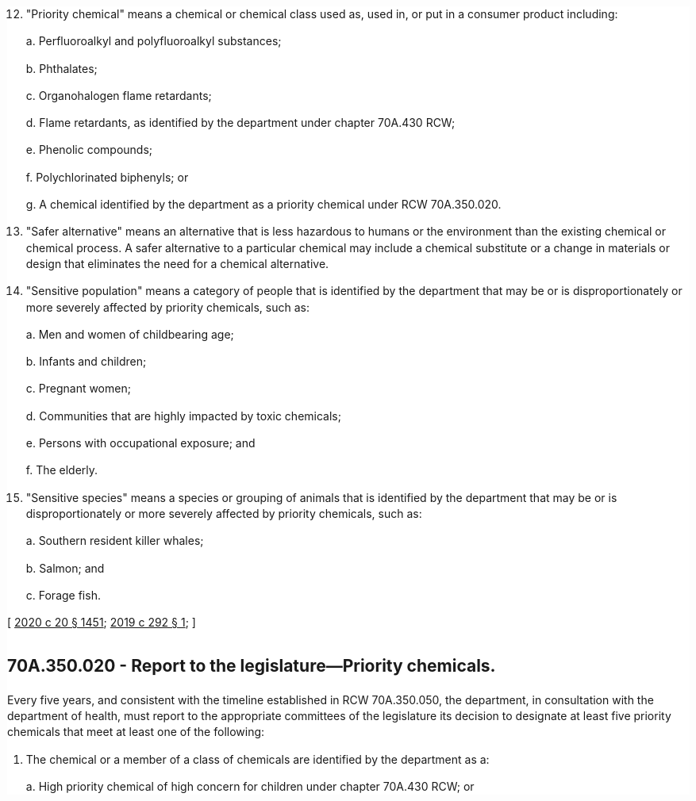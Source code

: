 12. "Priority chemical" means a chemical or chemical class used as, used in, or put in a consumer product including:

    a. Perfluoroalkyl and polyfluoroalkyl substances;

    b. Phthalates;

    c. Organohalogen flame retardants;

    d. Flame retardants, as identified by the department under chapter 70A.430 RCW;

    e. Phenolic compounds;

    f. Polychlorinated biphenyls; or

    g. A chemical identified by the department as a priority chemical under RCW 70A.350.020.

13. "Safer alternative" means an alternative that is less hazardous to humans or the environment than the existing chemical or chemical process. A safer alternative to a particular chemical may include a chemical substitute or a change in materials or design that eliminates the need for a chemical alternative.

14. "Sensitive population" means a category of people that is identified by the department that may be or is disproportionately or more severely affected by priority chemicals, such as:

    a. Men and women of childbearing age;

    b. Infants and children;

    c. Pregnant women;

    d. Communities that are highly impacted by toxic chemicals;

    e. Persons with occupational exposure; and

    f. The elderly.

15. "Sensitive species" means a species or grouping of animals that is identified by the department that may be or is disproportionately or more severely affected by priority chemicals, such as:

    a. Southern resident killer whales;

    b. Salmon; and

    c. Forage fish.

\[ [2020 c 20 § 1451](https://lawfilesext.leg.wa.gov/biennium/2019-20/Pdf/Bills/Session%20Laws/House/2246-S.SL.pdf?cite=2020%20c%2020%20§%201451); [2019 c 292 § 1](https://lawfilesext.leg.wa.gov/biennium/2019-20/Pdf/Bills/Session%20Laws/Senate/5135-S.SL.pdf?cite=2019%20c%20292%20§%201); \]

## 70A.350.020 - Report to the legislature—Priority chemicals.
Every five years, and consistent with the timeline established in RCW 70A.350.050, the department, in consultation with the department of health, must report to the appropriate committees of the legislature its decision to designate at least five priority chemicals that meet at least one of the following:

1. The chemical or a member of a class of chemicals are identified by the department as a:

   a. High priority chemical of high concern for children under chapter 70A.430 RCW; or
